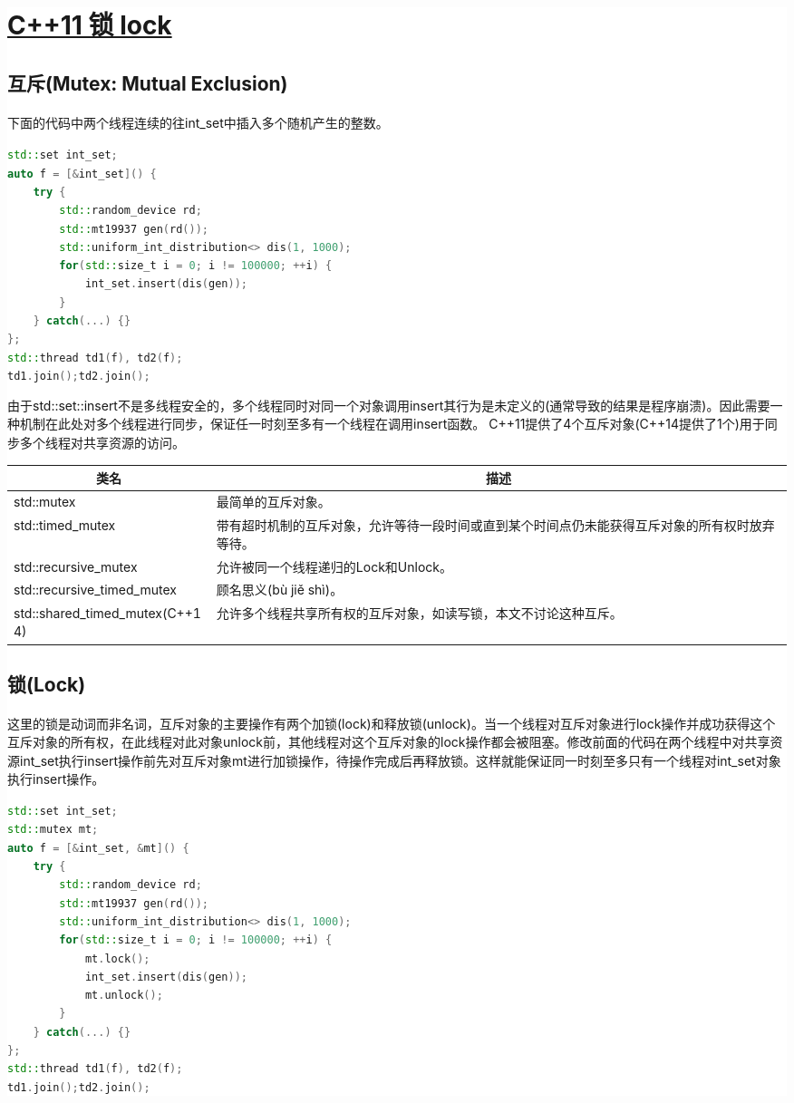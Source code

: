 # [C++11 锁 lock](https://www.cnblogs.com/diegodu/p/7099300.html)

## 互斥(Mutex: Mutual Exclusion)

下面的代码中两个线程连续的往int_set中插入多个随机产生的整数。

``` cpp
std::set int_set;
auto f = [&int_set]() {    
    try {        
        std::random_device rd;        
        std::mt19937 gen(rd());        
        std::uniform_int_distribution<> dis(1, 1000);        
        for(std::size_t i = 0; i != 100000; ++i) {            
            int_set.insert(dis(gen));        
        }    
    } catch(...) {}
};
std::thread td1(f), td2(f);
td1.join();td2.join();
```

由于std::set::insert不是多线程安全的，多个线程同时对同一个对象调用insert其行为是未定义的(通常导致的结果是程序崩溃)。因此需要一种机制在此处对多个线程进行同步，保证任一时刻至多有一个线程在调用insert函数。
C++11提供了4个互斥对象(C++14提供了1个)用于同步多个线程对共享资源的访问。

| 类名                           | 描述                                                         |
| ------------------------------ | ------------------------------------------------------------ |
| std::mutex                     | 最简单的互斥对象。                                           |
| std::timed_mutex               | 带有超时机制的互斥对象，允许等待一段时间或直到某个时间点仍未能获得互斥对象的所有权时放弃等待。 |
| std::recursive_mutex           | 允许被同一个线程递归的Lock和Unlock。                         |
| std::recursive_timed_mutex     | 顾名思义(bù jiě shì)。                                       |
| std::shared_timed_mutex(C++14) | 允许多个线程共享所有权的互斥对象，如读写锁，本文不讨论这种互斥。 |

## 锁(Lock)

这里的锁是动词而非名词，互斥对象的主要操作有两个加锁(lock)和释放锁(unlock)。当一个线程对互斥对象进行lock操作并成功获得这个互斥对象的所有权，在此线程对此对象unlock前，其他线程对这个互斥对象的lock操作都会被阻塞。修改前面的代码在两个线程中对共享资源int_set执行insert操作前先对互斥对象mt进行加锁操作，待操作完成后再释放锁。这样就能保证同一时刻至多只有一个线程对int_set对象执行insert操作。

``` cpp
std::set int_set;
std::mutex mt;
auto f = [&int_set, &mt]() {    
    try {        
        std::random_device rd;        
        std::mt19937 gen(rd());        
        std::uniform_int_distribution<> dis(1, 1000);        
        for(std::size_t i = 0; i != 100000; ++i) {            
            mt.lock();            
            int_set.insert(dis(gen));            
            mt.unlock();        
        }    
    } catch(...) {}
};
std::thread td1(f), td2(f);
td1.join();td2.join();
```
